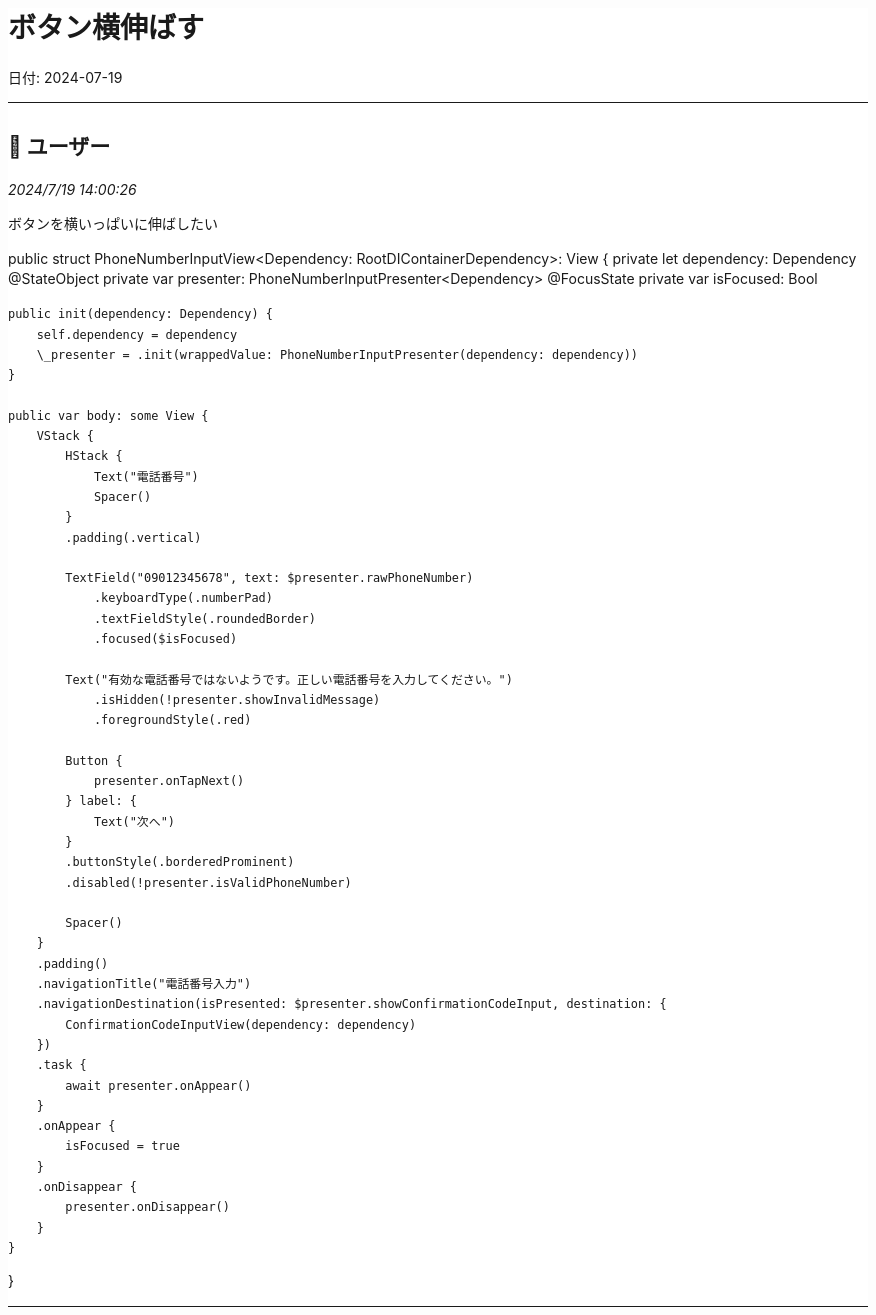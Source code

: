 # ボタン横伸ばす

日付: 2024-07-19

---

## 👤 ユーザー
*2024/7/19 14:00:26*

ボタンを横いっぱいに伸ばしたい

public struct PhoneNumberInputView&lt;Dependency: RootDIContainerDependency&gt;: View {
    private let dependency: Dependency
    @StateObject private var presenter: PhoneNumberInputPresenter&lt;Dependency&gt;
    @FocusState private var isFocused: Bool

    public init(dependency: Dependency) {
        self.dependency = dependency
        \_presenter = .init(wrappedValue: PhoneNumberInputPresenter(dependency: dependency))
    }

    public var body: some View {
        VStack {
            HStack {
                Text("電話番号")
                Spacer()
            }
            .padding(.vertical)

            TextField("09012345678", text: $presenter.rawPhoneNumber)
                .keyboardType(.numberPad)
                .textFieldStyle(.roundedBorder)
                .focused($isFocused)

            Text("有効な電話番号ではないようです。正しい電話番号を入力してください。")
                .isHidden(!presenter.showInvalidMessage)
                .foregroundStyle(.red)

            Button {
                presenter.onTapNext()
            } label: {
                Text("次へ")
            }
            .buttonStyle(.borderedProminent)
            .disabled(!presenter.isValidPhoneNumber)

            Spacer()
        }
        .padding()
        .navigationTitle("電話番号入力")
        .navigationDestination(isPresented: $presenter.showConfirmationCodeInput, destination: {
            ConfirmationCodeInputView(dependency: dependency)
        })
        .task {
            await presenter.onAppear()
        }
        .onAppear {
            isFocused = true
        }
        .onDisappear {
            presenter.onDisappear()
        }
    }
}

---